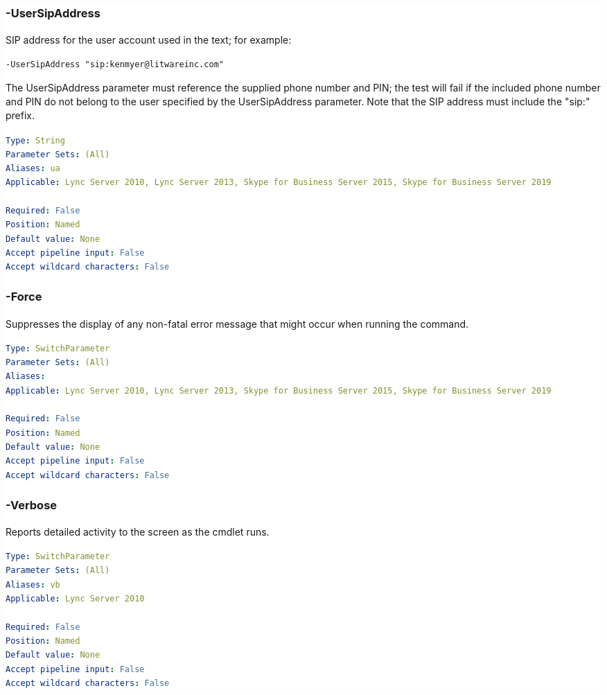 ### -UserSipAddress
SIP address for the user account used in the text; for example:

`-UserSipAddress "sip:kenmyer@litwareinc.com"`

The UserSipAddress parameter must reference the supplied phone number and PIN; the test will fail if the included phone number and PIN do not belong to the user specified by the UserSipAddress parameter.
Note that the SIP address must include the "sip:" prefix.


```yaml
Type: String
Parameter Sets: (All)
Aliases: ua
Applicable: Lync Server 2010, Lync Server 2013, Skype for Business Server 2015, Skype for Business Server 2019

Required: False
Position: Named
Default value: None
Accept pipeline input: False
Accept wildcard characters: False
```

### -Force
Suppresses the display of any non-fatal error message that might occur when running the command.

```yaml
Type: SwitchParameter
Parameter Sets: (All)
Aliases: 
Applicable: Lync Server 2010, Lync Server 2013, Skype for Business Server 2015, Skype for Business Server 2019

Required: False
Position: Named
Default value: None
Accept pipeline input: False
Accept wildcard characters: False
```

### -Verbose
Reports detailed activity to the screen as the cmdlet runs.

```yaml
Type: SwitchParameter
Parameter Sets: (All)
Aliases: vb
Applicable: Lync Server 2010

Required: False
Position: Named
Default value: None
Accept pipeline input: False
Accept wildcard characters: False
```
